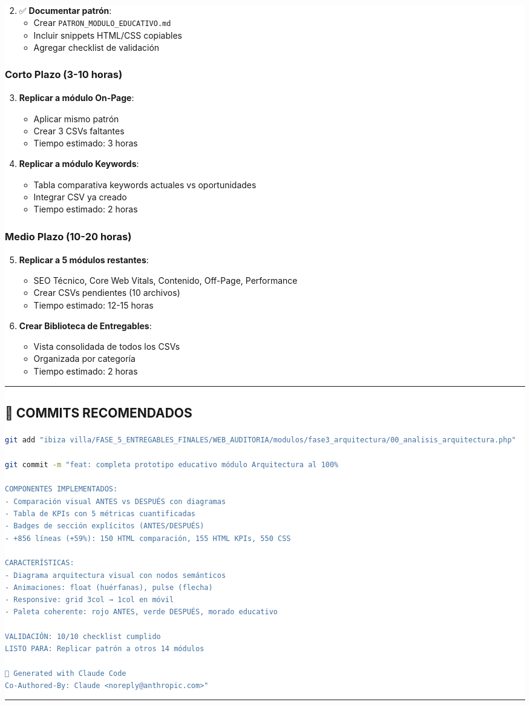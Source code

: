 2. ✅ **Documentar patrón**:
   - Crear `PATRON_MODULO_EDUCATIVO.md`
   - Incluir snippets HTML/CSS copiables
   - Agregar checklist de validación

### Corto Plazo (3-10 horas)
3. **Replicar a módulo On-Page**:
   - Aplicar mismo patrón
   - Crear 3 CSVs faltantes
   - Tiempo estimado: 3 horas

4. **Replicar a módulo Keywords**:
   - Tabla comparativa keywords actuales vs oportunidades
   - Integrar CSV ya creado
   - Tiempo estimado: 2 horas

### Medio Plazo (10-20 horas)
5. **Replicar a 5 módulos restantes**:
   - SEO Técnico, Core Web Vitals, Contenido, Off-Page, Performance
   - Crear CSVs pendientes (10 archivos)
   - Tiempo estimado: 12-15 horas

6. **Crear Biblioteca de Entregables**:
   - Vista consolidada de todos los CSVs
   - Organizada por categoría
   - Tiempo estimado: 2 horas

---

## 💾 COMMITS RECOMENDADOS

```bash
git add "ibiza villa/FASE_5_ENTREGABLES_FINALES/WEB_AUDITORIA/modulos/fase3_arquitectura/00_analisis_arquitectura.php"

git commit -m "feat: completa prototipo educativo módulo Arquitectura al 100%

COMPONENTES IMPLEMENTADOS:
- Comparación visual ANTES vs DESPUÉS con diagramas
- Tabla de KPIs con 5 métricas cuantificadas
- Badges de sección explícitos (ANTES/DESPUÉS)
- +856 líneas (+59%): 150 HTML comparación, 155 HTML KPIs, 550 CSS

CARACTERÍSTICAS:
- Diagrama arquitectura visual con nodos semánticos
- Animaciones: float (huérfanas), pulse (flecha)
- Responsive: grid 3col → 1col en móvil
- Paleta coherente: rojo ANTES, verde DESPUÉS, morado educativo

VALIDACIÓN: 10/10 checklist cumplido
LISTO PARA: Replicar patrón a otros 14 módulos

🤖 Generated with Claude Code
Co-Authored-By: Claude <noreply@anthropic.com>"
```

---